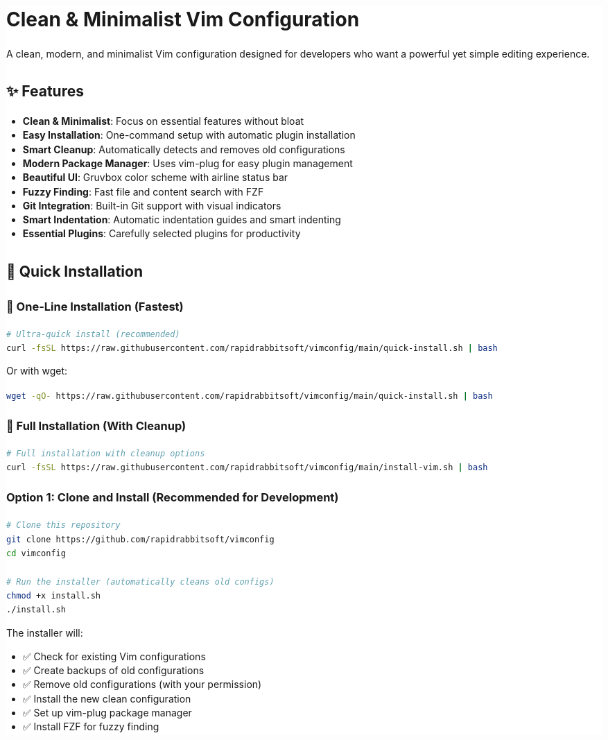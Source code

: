 # Clean & Minimalist Vim Configuration

A clean, modern, and minimalist Vim configuration designed for developers who want a powerful yet simple editing experience.

## ✨ Features

- **Clean & Minimalist**: Focus on essential features without bloat
- **Easy Installation**: One-command setup with automatic plugin installation
- **Smart Cleanup**: Automatically detects and removes old configurations
- **Modern Package Manager**: Uses vim-plug for easy plugin management
- **Beautiful UI**: Gruvbox color scheme with airline status bar
- **Fuzzy Finding**: Fast file and content search with FZF
- **Git Integration**: Built-in Git support with visual indicators
- **Smart Indentation**: Automatic indentation guides and smart indenting
- **Essential Plugins**: Carefully selected plugins for productivity

## 🚀 Quick Installation

### 🎯 One-Line Installation (Fastest)

```bash
# Ultra-quick install (recommended)
curl -fsSL https://raw.githubusercontent.com/rapidrabbitsoft/vimconfig/main/quick-install.sh | bash
```

Or with wget:
```bash
wget -qO- https://raw.githubusercontent.com/rapidrabbitsoft/vimconfig/main/quick-install.sh | bash
```

### 🔧 Full Installation (With Cleanup)

```bash
# Full installation with cleanup options
curl -fsSL https://raw.githubusercontent.com/rapidrabbitsoft/vimconfig/main/install-vim.sh | bash
```

### Option 1: Clone and Install (Recommended for Development)

```bash
# Clone this repository
git clone https://github.com/rapidrabbitsoft/vimconfig
cd vimconfig

# Run the installer (automatically cleans old configs)
chmod +x install.sh
./install.sh
```

The installer will:
- ✅ Check for existing Vim configurations
- ✅ Create backups of old configurations
- ✅ Remove old configurations (with your permission)
- ✅ Install the new clean configuration
- ✅ Set up vim-plug package manager
- ✅ Install FZF for fuzzy finding

